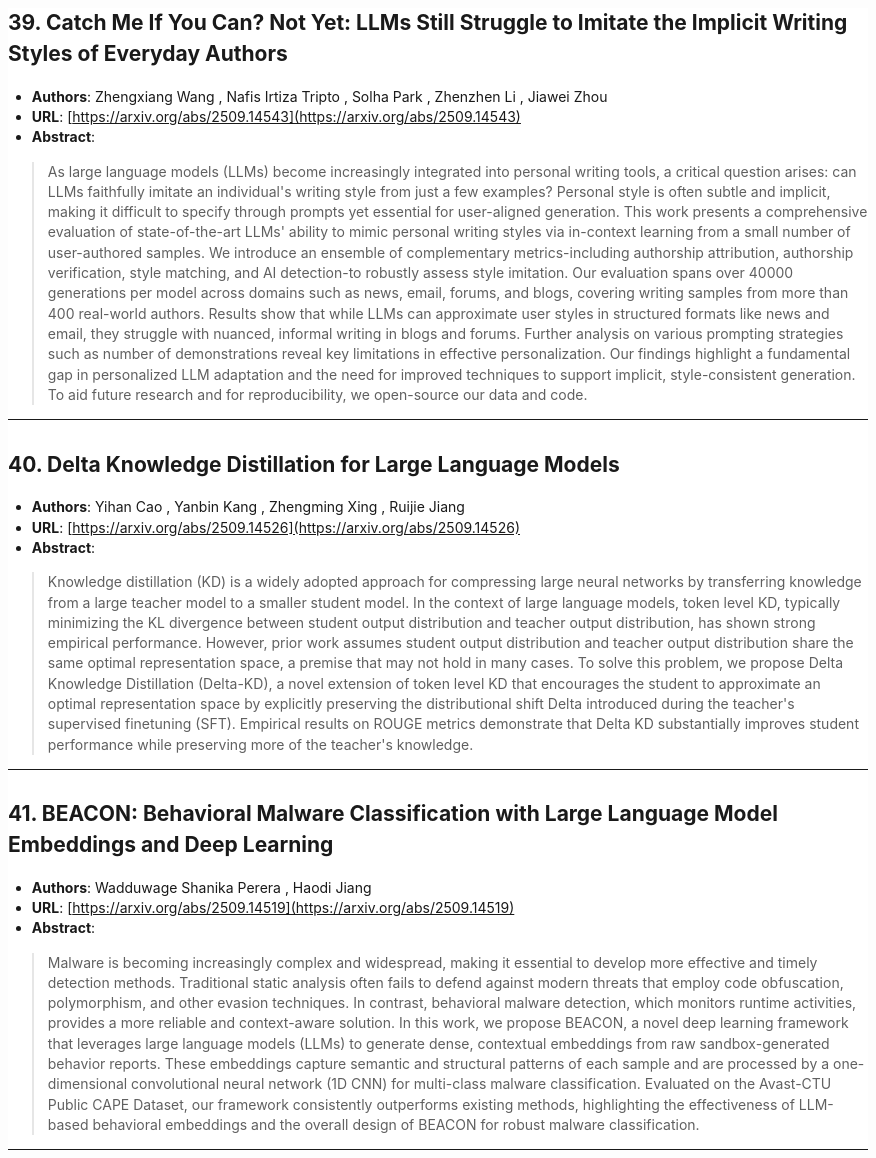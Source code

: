 
## 39. Catch Me If You Can? Not Yet: LLMs Still Struggle to Imitate the Implicit Writing Styles of Everyday Authors
- **Authors**: Zhengxiang Wang , Nafis Irtiza Tripto , Solha Park , Zhenzhen Li , Jiawei Zhou
- **URL**: [https://arxiv.org/abs/2509.14543](https://arxiv.org/abs/2509.14543)
- **Abstract**:
> As large language models (LLMs) become increasingly integrated into personal writing tools, a critical question arises: can LLMs faithfully imitate an individual's writing style from just a few examples? Personal style is often subtle and implicit, making it difficult to specify through prompts yet essential for user-aligned generation. This work presents a comprehensive evaluation of state-of-the-art LLMs' ability to mimic personal writing styles via in-context learning from a small number of user-authored samples. We introduce an ensemble of complementary metrics-including authorship attribution, authorship verification, style matching, and AI detection-to robustly assess style imitation. Our evaluation spans over 40000 generations per model across domains such as news, email, forums, and blogs, covering writing samples from more than 400 real-world authors. Results show that while LLMs can approximate user styles in structured formats like news and email, they struggle with nuanced, informal writing in blogs and forums. Further analysis on various prompting strategies such as number of demonstrations reveal key limitations in effective personalization. Our findings highlight a fundamental gap in personalized LLM adaptation and the need for improved techniques to support implicit, style-consistent generation. To aid future research and for reproducibility, we open-source our data and code.

---

## 40. Delta Knowledge Distillation for Large Language Models
- **Authors**: Yihan Cao , Yanbin Kang , Zhengming Xing , Ruijie Jiang
- **URL**: [https://arxiv.org/abs/2509.14526](https://arxiv.org/abs/2509.14526)
- **Abstract**:
> Knowledge distillation (KD) is a widely adopted approach for compressing large neural networks by transferring knowledge from a large teacher model to a smaller student model. In the context of large language models, token level KD, typically minimizing the KL divergence between student output distribution and teacher output distribution, has shown strong empirical performance. However, prior work assumes student output distribution and teacher output distribution share the same optimal representation space, a premise that may not hold in many cases. To solve this problem, we propose Delta Knowledge Distillation (Delta-KD), a novel extension of token level KD that encourages the student to approximate an optimal representation space by explicitly preserving the distributional shift Delta introduced during the teacher's supervised finetuning (SFT). Empirical results on ROUGE metrics demonstrate that Delta KD substantially improves student performance while preserving more of the teacher's knowledge.

---

## 41. BEACON: Behavioral Malware Classification with Large Language Model Embeddings and Deep Learning
- **Authors**: Wadduwage Shanika Perera , Haodi Jiang
- **URL**: [https://arxiv.org/abs/2509.14519](https://arxiv.org/abs/2509.14519)
- **Abstract**:
> Malware is becoming increasingly complex and widespread, making it essential to develop more effective and timely detection methods. Traditional static analysis often fails to defend against modern threats that employ code obfuscation, polymorphism, and other evasion techniques. In contrast, behavioral malware detection, which monitors runtime activities, provides a more reliable and context-aware solution. In this work, we propose BEACON, a novel deep learning framework that leverages large language models (LLMs) to generate dense, contextual embeddings from raw sandbox-generated behavior reports. These embeddings capture semantic and structural patterns of each sample and are processed by a one-dimensional convolutional neural network (1D CNN) for multi-class malware classification. Evaluated on the Avast-CTU Public CAPE Dataset, our framework consistently outperforms existing methods, highlighting the effectiveness of LLM-based behavioral embeddings and the overall design of BEACON for robust malware classification.

---